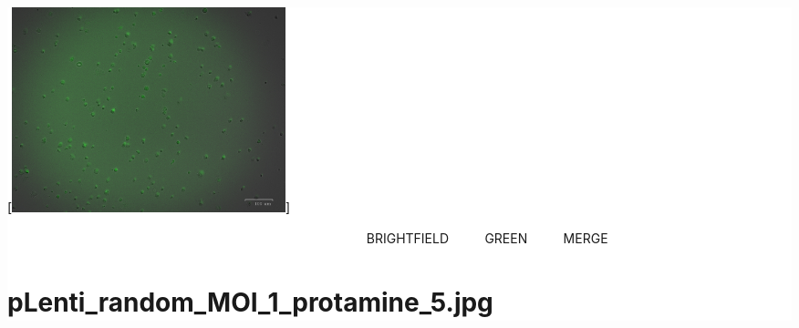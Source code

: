 [<img src='MERGE/pLenti_random_MOI_1_polybrene_10.jpg' width='300' />]

&nbsp;&nbsp;&nbsp;&nbsp;&nbsp;&nbsp;&nbsp;&nbsp;&nbsp;&nbsp;&nbsp;&nbsp;&nbsp;&nbsp;&nbsp;&nbsp;&nbsp;&nbsp;&nbsp;&nbsp;&nbsp;&nbsp;&nbsp;&nbsp;&nbsp;&nbsp;&nbsp;&nbsp;&nbsp;&nbsp;&nbsp;&nbsp;&nbsp;&nbsp;&nbsp;&nbsp;&nbsp;&nbsp;&nbsp;&nbsp;&nbsp;&nbsp;&nbsp;&nbsp;&nbsp;&nbsp;&nbsp;&nbsp;&nbsp;&nbsp;&nbsp;&nbsp;&nbsp;&nbsp;&nbsp;&nbsp;&nbsp;&nbsp;&nbsp;&nbsp;&nbsp;&nbsp;&nbsp;&nbsp;&nbsp;&nbsp;&nbsp;&nbsp;&nbsp;&nbsp;&nbsp;&nbsp;&nbsp;&nbsp;&nbsp;&nbsp;&nbsp;&nbsp;&nbsp;&nbsp;&nbsp;&nbsp;&nbsp;&nbsp;&nbsp;&nbsp;&nbsp;&nbsp;&nbsp;&nbsp;&nbsp;&nbsp;&nbsp;&nbsp;&nbsp;&nbsp;&nbsp;&nbsp;&nbsp;&nbsp;BRIGHTFIELD&nbsp;&nbsp;&nbsp;&nbsp;&nbsp;&nbsp;&nbsp;&nbsp;&nbsp;&nbsp;GREEN&nbsp;&nbsp;&nbsp;&nbsp;&nbsp;&nbsp;&nbsp;&nbsp;&nbsp;&nbsp;MERGE

# pLenti_random_MOI_1_protamine_5.jpg
